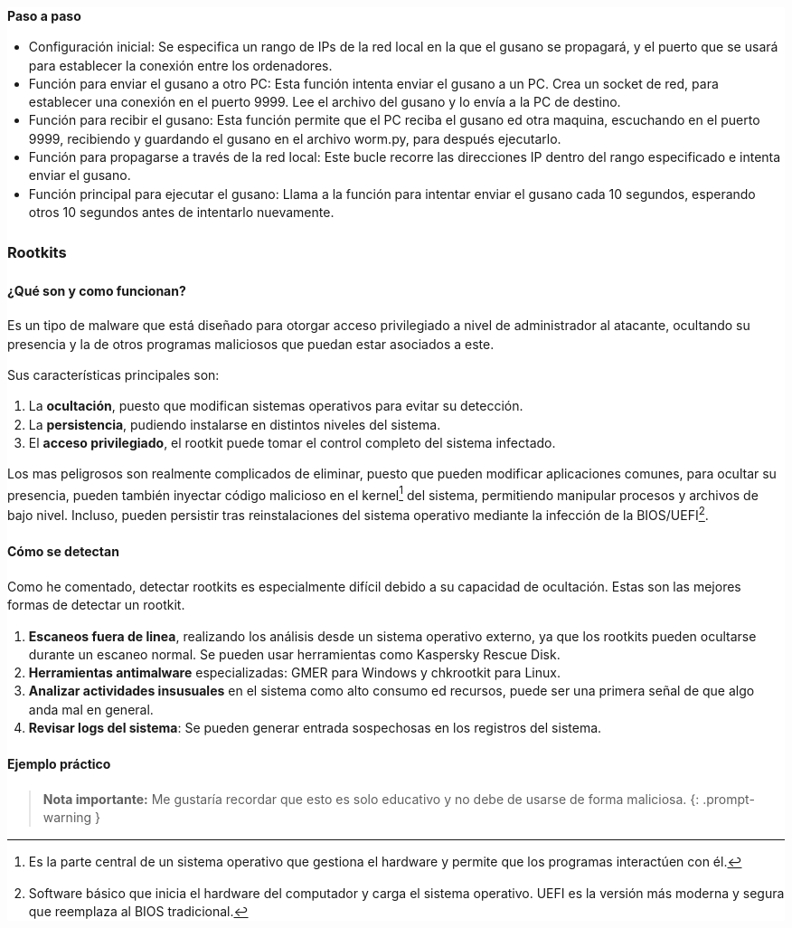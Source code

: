 **Paso a paso**

- Configuración inicial: Se especifica un rango de IPs de la red local en la que el gusano se propagará, y el puerto que se usará para establecer la conexión entre los ordenadores.
- Función para enviar el gusano a otro PC: Esta función intenta enviar el gusano a un PC. Crea un socket de red, para establecer una conexión en el puerto 9999. Lee el archivo del gusano y lo envía a la PC de destino.
- Función para recibir el gusano: Esta función permite que el PC reciba el gusano ed otra maquina, escuchando en el puerto 9999, recibiendo y guardando el gusano en el archivo worm.py, para después ejecutarlo.
- Función para propagarse a través de la red local: Este  bucle recorre las direcciones IP dentro del rango especificado e intenta enviar el gusano.
- Función principal para ejecutar el gusano: Llama a la función para intentar enviar el gusano cada 10 segundos, esperando otros 10 segundos antes de intentarlo nuevamente.

### Rootkits

#### ¿Qué son y como funcionan?

Es un tipo de malware que está diseñado para otorgar acceso privilegiado a nivel de administrador al atacante, ocultando su presencia y la de otros programas maliciosos que puedan estar asociados a este.

Sus características principales son:

1. La **ocultación**, puesto que modifican sistemas operativos para evitar su detección.
2. La **persistencia**, pudiendo instalarse en distintos niveles del sistema.
3. El **acceso privilegiado**, el rootkit puede tomar el control completo del sistema infectado.

Los mas peligrosos son realmente complicados de eliminar, puesto que pueden modificar aplicaciones comunes, para ocultar su presencia,  pueden también inyectar código malicioso en el kernel[^fn-nth-4] del sistema, permitiendo manipular procesos y archivos de bajo nivel. Incluso, pueden persistir tras reinstalaciones del sistema operativo mediante la infección de la BIOS/UEFI[^fn-nth-5].

#### Cómo se detectan

Como he comentado, detectar rootkits es especialmente difícil debido a su capacidad de ocultación. Estas son las mejores formas de detectar un rootkit.

1. **Escaneos fuera de linea**, realizando los análisis desde un sistema operativo externo, ya que los rootkits pueden ocultarse durante un escaneo normal. Se pueden usar herramientas como Kaspersky Rescue Disk.
2. **Herramientas antimalware** especializadas: GMER para Windows y chkrootkit para Linux.
3. **Analizar actividades insusuales** en el sistema como alto consumo ed recursos, puede ser una primera señal de que algo anda mal en general.
4. **Revisar logs del sistema**: Se pueden generar entrada sospechosas en los registros del sistema.


#### Ejemplo práctico




> **Nota importante:** Me gustaría recordar que esto es solo educativo y no debe de usarse de forma maliciosa.
{: .prompt-warning }


[^footnote]: El Zero Day o Ataque de día cero, es un ataque contra una aplicación o un sistema que tiene como objetivo la ejecución de código malicioso mediante vulnerabilidades desconocidas para los usuarios y el fabricante del producto.
[^fn-nth-2]: Es un ataque distribuido que tiene como objetivo desactivar y derribar recursos en linea sobrecargandolo con solicitudes de conexión, paquetes falsos y otro tráfico malicioso.
[^fn-nth-3]: Un dispositivo IoT  es un equipo conectado a internet. Por ejemplo, termostato inteligente, cámaraa de seguridad o asistente virtual.
[^fn-nth-4]: Es la parte central de un sistema operativo que gestiona el hardware y permite que los programas interactúen con él.
[^fn-nth-5]: Software básico que inicia el hardware del computador y carga el sistema operativo. UEFI es la versión más moderna y segura que reemplaza al BIOS tradicional.
[^fn-nth-6]:  Protocolo usado para comunicación en tiempo real mediante texto, común en comunidades y canales de chat.
[^fn-nth-7]: Protocolo estándar para transferir datos en la web, como cargar páginas o enviar formularios.
[^fn-nth-8]:  Modelo de red donde los dispositivos se conectan directamente entre sí para compartir recursos sin intermediarios.
[^fn-nth-9]: Sistema que filtra y controla el tráfico de red para proteger dispositivos o redes de accesos no autorizados.
[^fn-nth-10]: Herramienta que detecta y bloquea automáticamente actividades maliciosas en la red.
[^fn-nth-11]: Plataforma que recopila, analiza y correlaciona datos de seguridad para identificar y responder a amenazas.